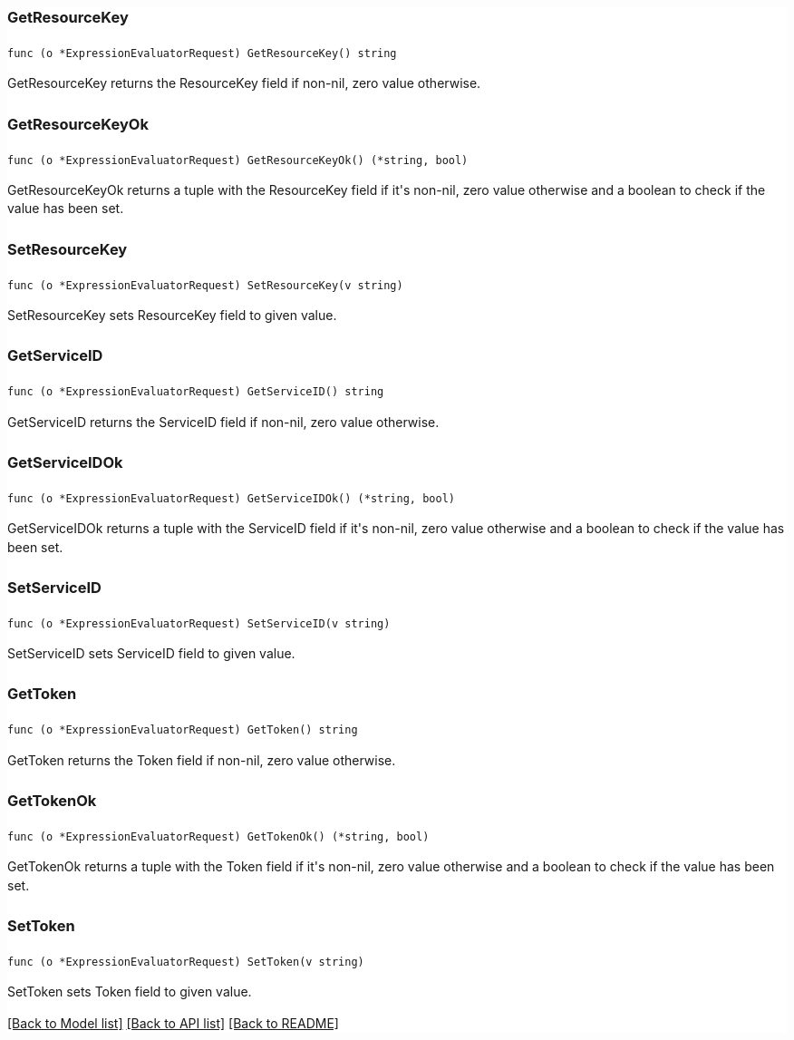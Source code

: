 ### GetResourceKey

`func (o *ExpressionEvaluatorRequest) GetResourceKey() string`

GetResourceKey returns the ResourceKey field if non-nil, zero value otherwise.

### GetResourceKeyOk

`func (o *ExpressionEvaluatorRequest) GetResourceKeyOk() (*string, bool)`

GetResourceKeyOk returns a tuple with the ResourceKey field if it's non-nil, zero value otherwise
and a boolean to check if the value has been set.

### SetResourceKey

`func (o *ExpressionEvaluatorRequest) SetResourceKey(v string)`

SetResourceKey sets ResourceKey field to given value.


### GetServiceID

`func (o *ExpressionEvaluatorRequest) GetServiceID() string`

GetServiceID returns the ServiceID field if non-nil, zero value otherwise.

### GetServiceIDOk

`func (o *ExpressionEvaluatorRequest) GetServiceIDOk() (*string, bool)`

GetServiceIDOk returns a tuple with the ServiceID field if it's non-nil, zero value otherwise
and a boolean to check if the value has been set.

### SetServiceID

`func (o *ExpressionEvaluatorRequest) SetServiceID(v string)`

SetServiceID sets ServiceID field to given value.


### GetToken

`func (o *ExpressionEvaluatorRequest) GetToken() string`

GetToken returns the Token field if non-nil, zero value otherwise.

### GetTokenOk

`func (o *ExpressionEvaluatorRequest) GetTokenOk() (*string, bool)`

GetTokenOk returns a tuple with the Token field if it's non-nil, zero value otherwise
and a boolean to check if the value has been set.

### SetToken

`func (o *ExpressionEvaluatorRequest) SetToken(v string)`

SetToken sets Token field to given value.



[[Back to Model list]](../README.md#documentation-for-models) [[Back to API list]](../README.md#documentation-for-api-endpoints) [[Back to README]](../README.md)


